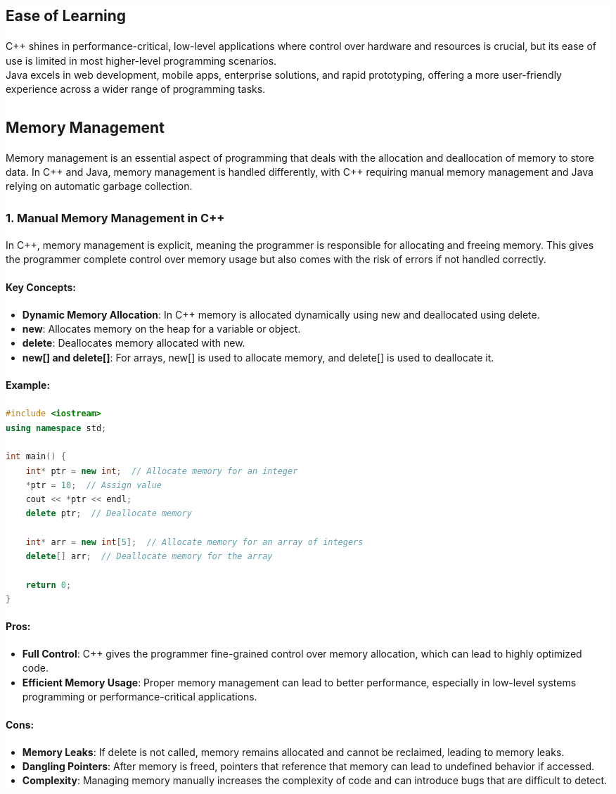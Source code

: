 ## Ease of Learning
C++ shines in performance-critical, low-level applications where control over hardware and resources is crucial, but its ease of use is limited in most higher-level programming scenarios.\
Java excels in web development, mobile apps, enterprise solutions, and rapid prototyping, offering a more user-friendly experience across a wider range of programming tasks.

## Memory Management
Memory management is an essential aspect of programming that deals with the allocation and deallocation of memory to store data. In C++ and Java, memory management is handled differently, with C++ requiring manual memory management and Java relying on automatic garbage collection.

### 1. Manual Memory Management in C++
In C++, memory management is explicit, meaning the programmer is responsible for allocating and freeing memory. This gives the programmer complete control over memory usage but also comes with the risk of errors if not handled correctly.

#### Key Concepts:
* **Dynamic Memory Allocation**: In C++ memory is allocated dynamically using new and deallocated using delete.
* **new**: Allocates memory on the heap for a variable or object.
* **delete**: Deallocates memory allocated with new.
* **new[] and delete[]**: For arrays, new[] is used to allocate memory, and delete[] is used to deallocate it.

#### Example:
```cpp
#include <iostream>
using namespace std;

int main() {
    int* ptr = new int;  // Allocate memory for an integer
    *ptr = 10;  // Assign value
    cout << *ptr << endl;
    delete ptr;  // Deallocate memory

    int* arr = new int[5];  // Allocate memory for an array of integers
    delete[] arr;  // Deallocate memory for the array

    return 0;
}
```

#### Pros:
* **Full Control**: C++ gives the programmer fine-grained control over memory allocation, which can lead to highly optimized code.
* **Efficient Memory Usage**: Proper memory management can lead to better performance, especially in low-level systems programming or performance-critical applications.

#### Cons:
* **Memory Leaks**: If delete is not called, memory remains allocated and cannot be reclaimed, leading to memory leaks.
* **Dangling Pointers**: After memory is freed, pointers that reference that memory can lead to undefined behavior if accessed.
* **Complexity**: Managing memory manually increases the complexity of code and can introduce bugs that are difficult to detect.
